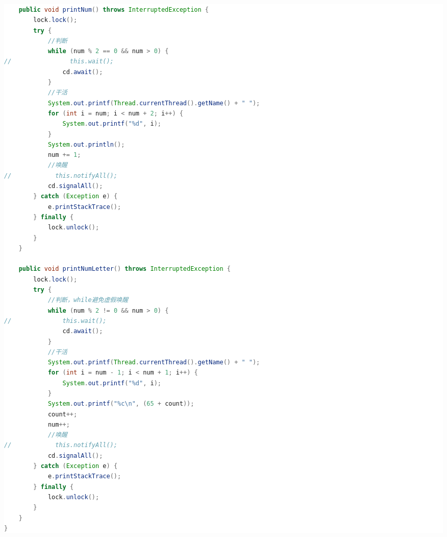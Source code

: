 ```java
    public void printNum() throws InterruptedException {
        lock.lock();
        try {
            //判断
            while (num % 2 == 0 && num > 0) {
//                this.wait();
                cd.await();
            }
            //干活
            System.out.printf(Thread.currentThread().getName() + " ");
            for (int i = num; i < num + 2; i++) {
                System.out.printf("%d", i);
            }
            System.out.println();
            num += 1;
            //唤醒
//            this.notifyAll();
            cd.signalAll();
        } catch (Exception e) {
            e.printStackTrace();
        } finally {
            lock.unlock();
        }
    }

    public void printNumLetter() throws InterruptedException {
        lock.lock();
        try {
            //判断，while避免虚假唤醒
            while (num % 2 != 0 && num > 0) {
//              this.wait();
                cd.await();
            }
            //干活
            System.out.printf(Thread.currentThread().getName() + " ");
            for (int i = num - 1; i < num + 1; i++) {
                System.out.printf("%d", i);
            }
            System.out.printf("%c\n", (65 + count));
            count++;
            num++;
            //唤醒
//            this.notifyAll();
            cd.signalAll();
        } catch (Exception e) {
            e.printStackTrace();
        } finally {
            lock.unlock();
        }
    }
}
```
